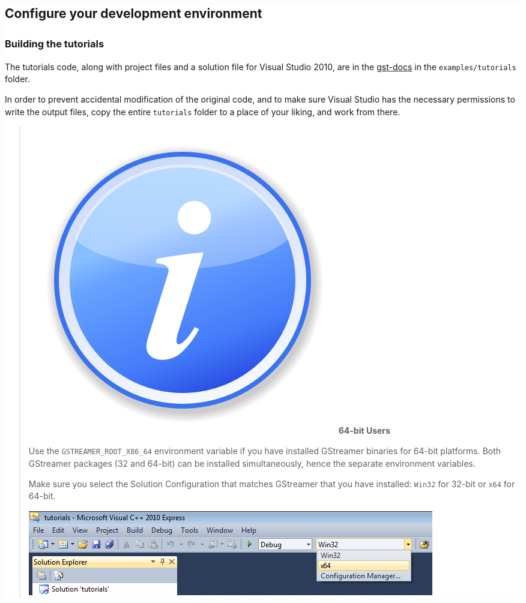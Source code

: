 ## Configure your development environment

### Building the tutorials

The tutorials code, along with project files and a solution file for
Visual Studio 2010, are in the
[gst-docs](https://gitlab.freedesktop.org/gstreamer/gst-docs/) in the
`examples/tutorials` folder.

In order to prevent accidental modification of the original code, and to
make sure Visual Studio has the necessary permissions to write the
output files, copy the entire `tutorials` folder to a place of your
liking, and work from there.

> ![Information](images/icons/emoticons/information.svg)
> **64-bit Users**
>
> Use the `GSTREAMER_ROOT_X86_64` environment variable if you have installed GStreamer binaries for 64-bit platforms.
> Both GStreamer packages (32 and 64-bit) can be installed simultaneously, hence the separate environment variables.
>
> Make sure you select the Solution Configuration that matches GStreamer that you have installed: `Win32` for 32-bit or `x64` for 64-bit.
>
> ![Windows Install Configuration](images/WindowsInstall-Configuration.png)

